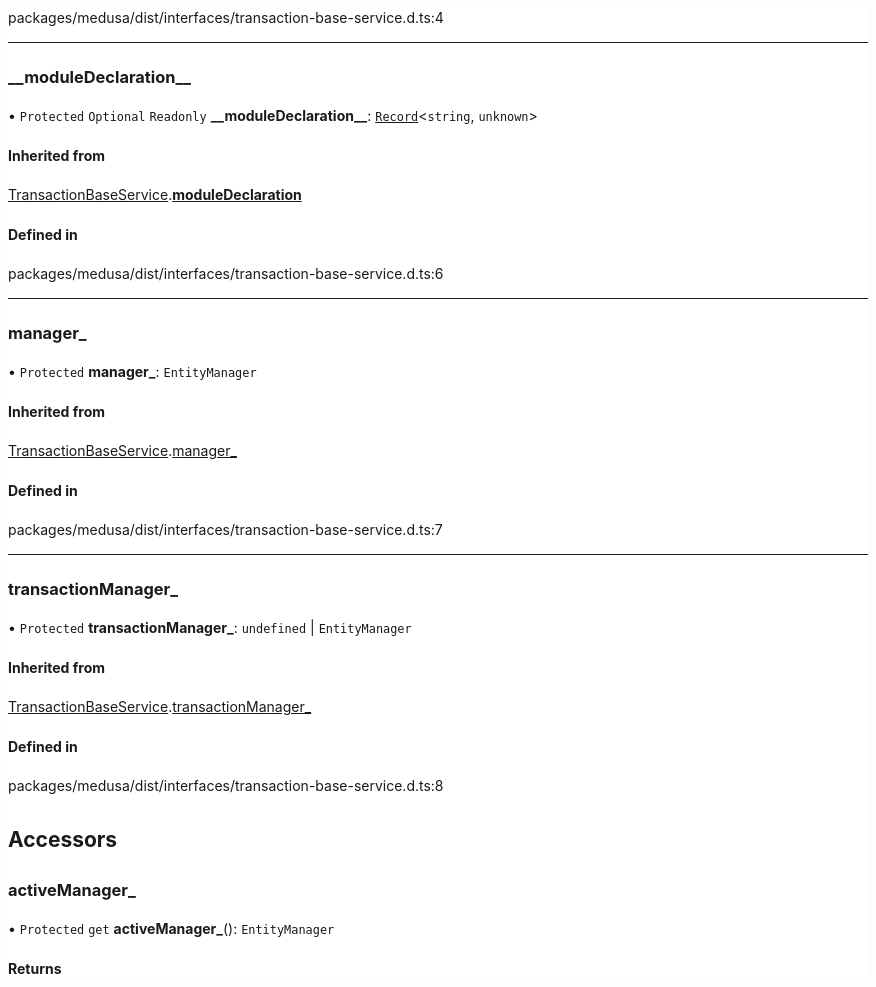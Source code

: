 packages/medusa/dist/interfaces/transaction-base-service.d.ts:4

___

### \_\_moduleDeclaration\_\_

• `Protected` `Optional` `Readonly` **\_\_moduleDeclaration\_\_**: [`Record`](../modules/internal.md#record)<`string`, `unknown`\>

#### Inherited from

[TransactionBaseService](../classes/internal-8.internal.TransactionBaseService.md).[__moduleDeclaration__](../classes/internal-8.internal.TransactionBaseService.md#__moduledeclaration__)

#### Defined in

packages/medusa/dist/interfaces/transaction-base-service.d.ts:6

___

### manager\_

• `Protected` **manager\_**: `EntityManager`

#### Inherited from

[TransactionBaseService](../classes/internal-8.internal.TransactionBaseService.md).[manager_](../classes/internal-8.internal.TransactionBaseService.md#manager_)

#### Defined in

packages/medusa/dist/interfaces/transaction-base-service.d.ts:7

___

### transactionManager\_

• `Protected` **transactionManager\_**: `undefined` \| `EntityManager`

#### Inherited from

[TransactionBaseService](../classes/internal-8.internal.TransactionBaseService.md).[transactionManager_](../classes/internal-8.internal.TransactionBaseService.md#transactionmanager_)

#### Defined in

packages/medusa/dist/interfaces/transaction-base-service.d.ts:8

## Accessors

### activeManager\_

• `Protected` `get` **activeManager_**(): `EntityManager`

#### Returns
